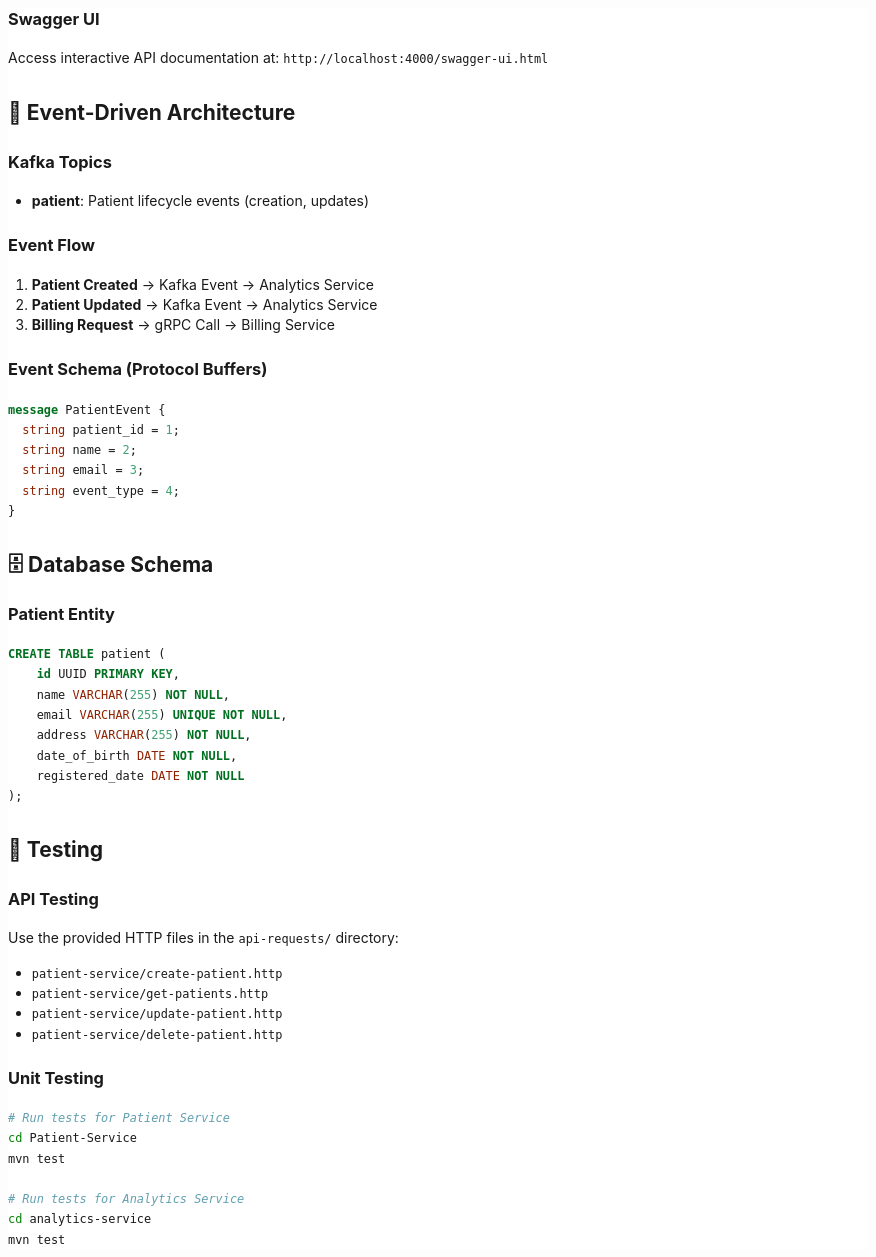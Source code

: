 ### Swagger UI
Access interactive API documentation at: `http://localhost:4000/swagger-ui.html`

## 🔄 Event-Driven Architecture

### Kafka Topics
- **patient**: Patient lifecycle events (creation, updates)

### Event Flow
1. **Patient Created** → Kafka Event → Analytics Service
2. **Patient Updated** → Kafka Event → Analytics Service
3. **Billing Request** → gRPC Call → Billing Service

### Event Schema (Protocol Buffers)
```protobuf
message PatientEvent {
  string patient_id = 1;
  string name = 2;
  string email = 3;
  string event_type = 4;
}
```

## 🗄️ Database Schema

### Patient Entity
```sql
CREATE TABLE patient (
    id UUID PRIMARY KEY,
    name VARCHAR(255) NOT NULL,
    email VARCHAR(255) UNIQUE NOT NULL,
    address VARCHAR(255) NOT NULL,
    date_of_birth DATE NOT NULL,
    registered_date DATE NOT NULL
);
```

## 🧪 Testing

### API Testing
Use the provided HTTP files in the `api-requests/` directory:
- `patient-service/create-patient.http`
- `patient-service/get-patients.http`
- `patient-service/update-patient.http`
- `patient-service/delete-patient.http`

### Unit Testing
```bash
# Run tests for Patient Service
cd Patient-Service
mvn test

# Run tests for Analytics Service
cd analytics-service
mvn test
```
